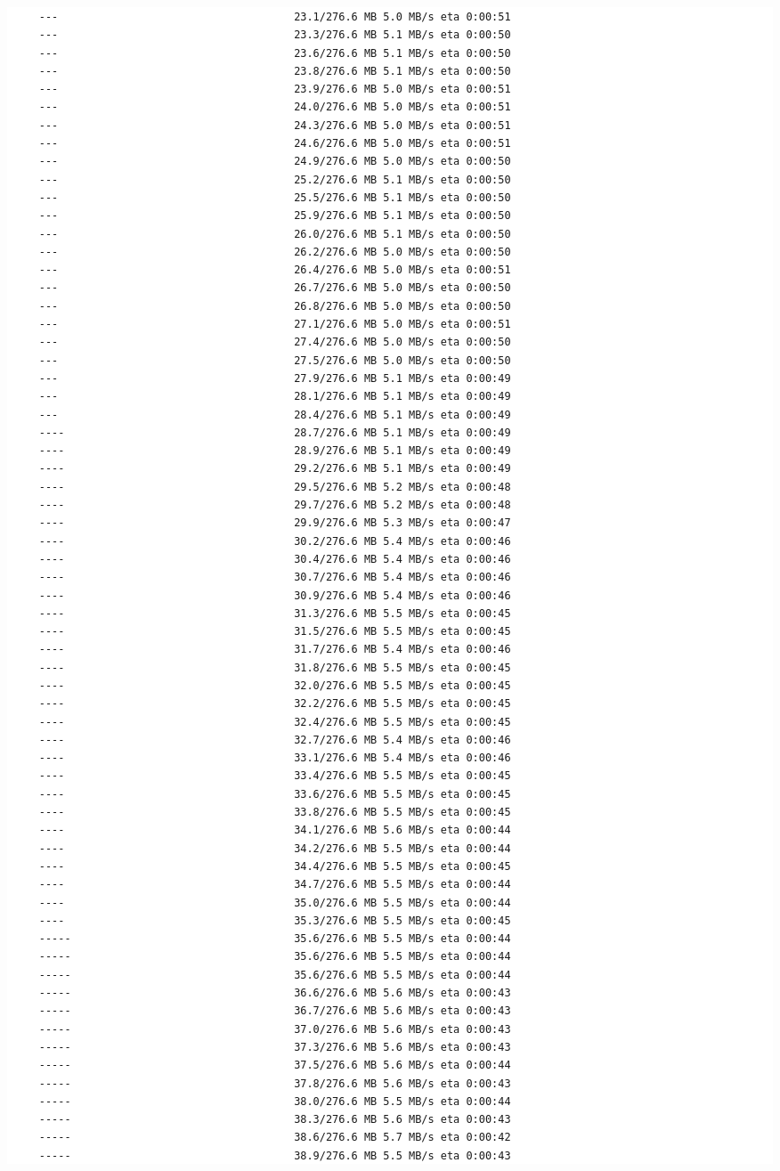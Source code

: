          ---                                     23.1/276.6 MB 5.0 MB/s eta 0:00:51
         ---                                     23.3/276.6 MB 5.1 MB/s eta 0:00:50
         ---                                     23.6/276.6 MB 5.1 MB/s eta 0:00:50
         ---                                     23.8/276.6 MB 5.1 MB/s eta 0:00:50
         ---                                     23.9/276.6 MB 5.0 MB/s eta 0:00:51
         ---                                     24.0/276.6 MB 5.0 MB/s eta 0:00:51
         ---                                     24.3/276.6 MB 5.0 MB/s eta 0:00:51
         ---                                     24.6/276.6 MB 5.0 MB/s eta 0:00:51
         ---                                     24.9/276.6 MB 5.0 MB/s eta 0:00:50
         ---                                     25.2/276.6 MB 5.1 MB/s eta 0:00:50
         ---                                     25.5/276.6 MB 5.1 MB/s eta 0:00:50
         ---                                     25.9/276.6 MB 5.1 MB/s eta 0:00:50
         ---                                     26.0/276.6 MB 5.1 MB/s eta 0:00:50
         ---                                     26.2/276.6 MB 5.0 MB/s eta 0:00:50
         ---                                     26.4/276.6 MB 5.0 MB/s eta 0:00:51
         ---                                     26.7/276.6 MB 5.0 MB/s eta 0:00:50
         ---                                     26.8/276.6 MB 5.0 MB/s eta 0:00:50
         ---                                     27.1/276.6 MB 5.0 MB/s eta 0:00:51
         ---                                     27.4/276.6 MB 5.0 MB/s eta 0:00:50
         ---                                     27.5/276.6 MB 5.0 MB/s eta 0:00:50
         ---                                     27.9/276.6 MB 5.1 MB/s eta 0:00:49
         ---                                     28.1/276.6 MB 5.1 MB/s eta 0:00:49
         ---                                     28.4/276.6 MB 5.1 MB/s eta 0:00:49
         ----                                    28.7/276.6 MB 5.1 MB/s eta 0:00:49
         ----                                    28.9/276.6 MB 5.1 MB/s eta 0:00:49
         ----                                    29.2/276.6 MB 5.1 MB/s eta 0:00:49
         ----                                    29.5/276.6 MB 5.2 MB/s eta 0:00:48
         ----                                    29.7/276.6 MB 5.2 MB/s eta 0:00:48
         ----                                    29.9/276.6 MB 5.3 MB/s eta 0:00:47
         ----                                    30.2/276.6 MB 5.4 MB/s eta 0:00:46
         ----                                    30.4/276.6 MB 5.4 MB/s eta 0:00:46
         ----                                    30.7/276.6 MB 5.4 MB/s eta 0:00:46
         ----                                    30.9/276.6 MB 5.4 MB/s eta 0:00:46
         ----                                    31.3/276.6 MB 5.5 MB/s eta 0:00:45
         ----                                    31.5/276.6 MB 5.5 MB/s eta 0:00:45
         ----                                    31.7/276.6 MB 5.4 MB/s eta 0:00:46
         ----                                    31.8/276.6 MB 5.5 MB/s eta 0:00:45
         ----                                    32.0/276.6 MB 5.5 MB/s eta 0:00:45
         ----                                    32.2/276.6 MB 5.5 MB/s eta 0:00:45
         ----                                    32.4/276.6 MB 5.5 MB/s eta 0:00:45
         ----                                    32.7/276.6 MB 5.4 MB/s eta 0:00:46
         ----                                    33.1/276.6 MB 5.4 MB/s eta 0:00:46
         ----                                    33.4/276.6 MB 5.5 MB/s eta 0:00:45
         ----                                    33.6/276.6 MB 5.5 MB/s eta 0:00:45
         ----                                    33.8/276.6 MB 5.5 MB/s eta 0:00:45
         ----                                    34.1/276.6 MB 5.6 MB/s eta 0:00:44
         ----                                    34.2/276.6 MB 5.5 MB/s eta 0:00:44
         ----                                    34.4/276.6 MB 5.5 MB/s eta 0:00:45
         ----                                    34.7/276.6 MB 5.5 MB/s eta 0:00:44
         ----                                    35.0/276.6 MB 5.5 MB/s eta 0:00:44
         ----                                    35.3/276.6 MB 5.5 MB/s eta 0:00:45
         -----                                   35.6/276.6 MB 5.5 MB/s eta 0:00:44
         -----                                   35.6/276.6 MB 5.5 MB/s eta 0:00:44
         -----                                   35.6/276.6 MB 5.5 MB/s eta 0:00:44
         -----                                   36.6/276.6 MB 5.6 MB/s eta 0:00:43
         -----                                   36.7/276.6 MB 5.6 MB/s eta 0:00:43
         -----                                   37.0/276.6 MB 5.6 MB/s eta 0:00:43
         -----                                   37.3/276.6 MB 5.6 MB/s eta 0:00:43
         -----                                   37.5/276.6 MB 5.6 MB/s eta 0:00:44
         -----                                   37.8/276.6 MB 5.6 MB/s eta 0:00:43
         -----                                   38.0/276.6 MB 5.5 MB/s eta 0:00:44
         -----                                   38.3/276.6 MB 5.6 MB/s eta 0:00:43
         -----                                   38.6/276.6 MB 5.7 MB/s eta 0:00:42
         -----                                   38.9/276.6 MB 5.5 MB/s eta 0:00:43